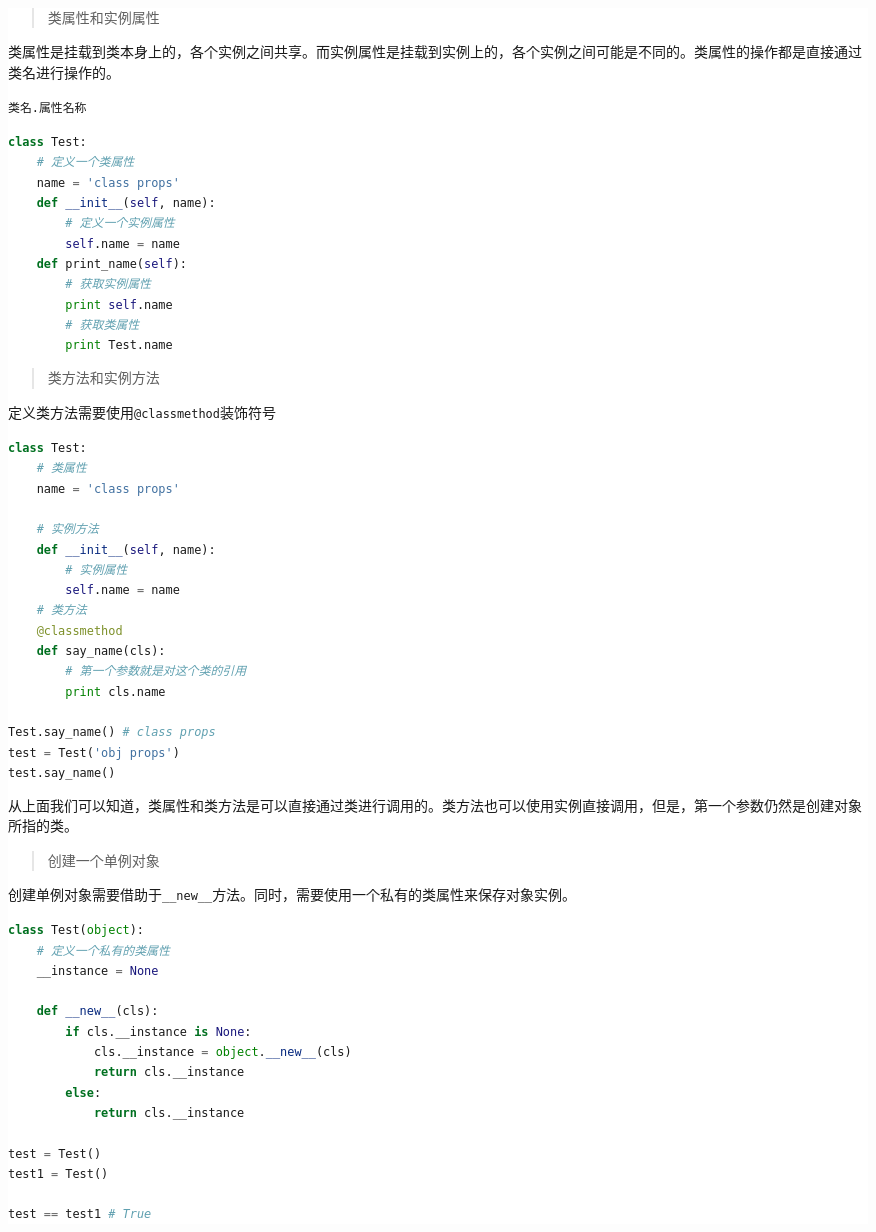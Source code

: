 > 类属性和实例属性

类属性是挂载到类本身上的，各个实例之间共享。而实例属性是挂载到实例上的，各个实例之间可能是不同的。类属性的操作都是直接通过类名进行操作的。

```python
类名.属性名称
```

```python
class Test:
    # 定义一个类属性
    name = 'class props'
    def __init__(self, name):
        # 定义一个实例属性
        self.name = name
    def print_name(self):
        # 获取实例属性
        print self.name
        # 获取类属性
        print Test.name
```

> 类方法和实例方法

定义类方法需要使用`@classmethod`装饰符号

```python
class Test:
    # 类属性
    name = 'class props'
    
    # 实例方法
    def __init__(self, name):
        # 实例属性
        self.name = name
    # 类方法
    @classmethod
    def say_name(cls):
        # 第一个参数就是对这个类的引用
        print cls.name

Test.say_name() # class props
test = Test('obj props')
test.say_name()
```

从上面我们可以知道，类属性和类方法是可以直接通过类进行调用的。类方法也可以使用实例直接调用，但是，第一个参数仍然是创建对象所指的类。

> 创建一个单例对象

创建单例对象需要借助于`__new__`方法。同时，需要使用一个私有的类属性来保存对象实例。

```python
class Test(object):
    # 定义一个私有的类属性
    __instance = None
    
    def __new__(cls):
        if cls.__instance is None:
            cls.__instance = object.__new__(cls)
            return cls.__instance
        else:
            return cls.__instance

test = Test()
test1 = Test()

test == test1 # True
```
